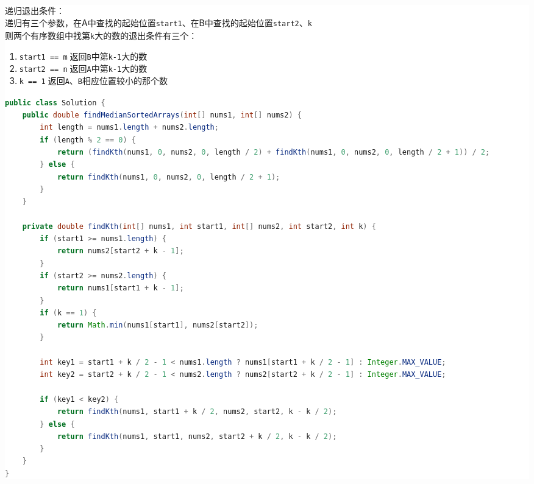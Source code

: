 递归退出条件：  
递归有三个参数，在A中查找的起始位置`start1`、在B中查找的起始位置`start2`、`k`  
则两个有序数组中找第`k`大的数的退出条件有三个：  
1. `start1 == m`
返回`B`中第`k-1`大的数
2. `start2 == n`
返回`A`中第`k-1`大的数
3. `k == 1`
返回`A`、`B`相应位置较小的那个数

``` java
public class Solution {
    public double findMedianSortedArrays(int[] nums1, int[] nums2) {
        int length = nums1.length + nums2.length;
        if (length % 2 == 0) {
            return (findKth(nums1, 0, nums2, 0, length / 2) + findKth(nums1, 0, nums2, 0, length / 2 + 1)) / 2;
        } else {
            return findKth(nums1, 0, nums2, 0, length / 2 + 1);
        }
    }

    private double findKth(int[] nums1, int start1, int[] nums2, int start2, int k) {
        if (start1 >= nums1.length) {
            return nums2[start2 + k - 1];
        }
        if (start2 >= nums2.length) {
            return nums1[start1 + k - 1];
        }
        if (k == 1) {
            return Math.min(nums1[start1], nums2[start2]);
        }

        int key1 = start1 + k / 2 - 1 < nums1.length ? nums1[start1 + k / 2 - 1] : Integer.MAX_VALUE;
        int key2 = start2 + k / 2 - 1 < nums2.length ? nums2[start2 + k / 2 - 1] : Integer.MAX_VALUE;

        if (key1 < key2) {
            return findKth(nums1, start1 + k / 2, nums2, start2, k - k / 2);
        } else {
            return findKth(nums1, start1, nums2, start2 + k / 2, k - k / 2);
        }
    }
}
```

